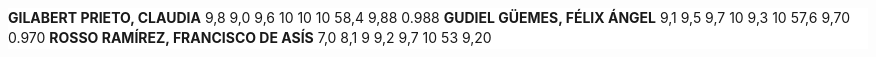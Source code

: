    <td>
    <strong>GILABERT PRIETO, CLAUDIA</strong>
   </td>
   <td>9,8
   </td>
   <td>9,0
   </td>
   <td>9,6
   </td>
   <td>10
   </td>
   <td>10
   </td>
   <td>10
   </td>
   <td>58,4
   </td>
   <td>9,88
   </td>
       <td>0.988
   </td>
  </tr>
  <tr>
   <td>
    <strong>GUDIEL GÜEMES, FÉLIX ÁNGEL</strong>
   </td>
   <td>9,1
   </td>
   <td>9,5
   </td>
   <td>9,7
   </td>
   <td>10
   </td>
   <td>9,3
   </td>
   <td>10
   </td>
   <td>57,6
   </td>
   <td>9,70
   </td>
       <td>0.970
   </td>
  </tr>
  <tr>
   <td>
    <strong>ROSSO RAMÍREZ, FRANCISCO DE ASÍS</strong>
   </td>
   <td>7,0 
   </td>
   <td>8,1
   </td>
   <td>9
   </td>
   <td>9,2
   </td>
   <td>9,7
   </td>
   <td>10
   </td>
   <td>53
   </td>
   <td>9,20